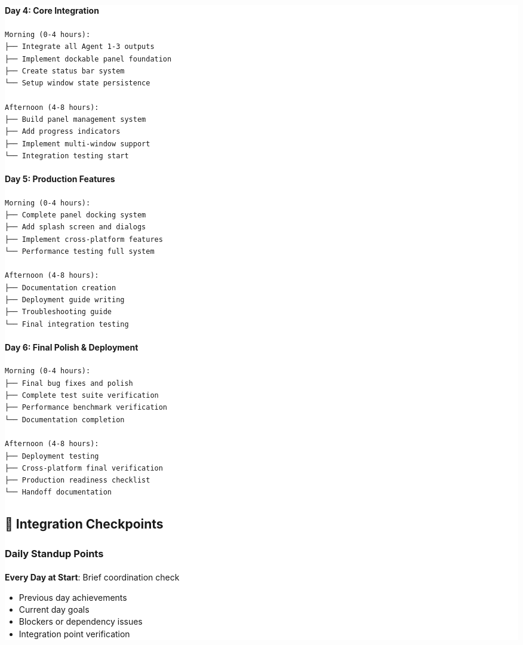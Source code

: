 #### Day 4: Core Integration
```
Morning (0-4 hours):
├── Integrate all Agent 1-3 outputs
├── Implement dockable panel foundation
├── Create status bar system
└── Setup window state persistence

Afternoon (4-8 hours):
├── Build panel management system
├── Add progress indicators
├── Implement multi-window support
└── Integration testing start
```

#### Day 5: Production Features
```
Morning (0-4 hours):
├── Complete panel docking system
├── Add splash screen and dialogs
├── Implement cross-platform features
└── Performance testing full system

Afternoon (4-8 hours):
├── Documentation creation
├── Deployment guide writing
├── Troubleshooting guide
└── Final integration testing
```

#### Day 6: Final Polish & Deployment
```
Morning (0-4 hours):
├── Final bug fixes and polish
├── Complete test suite verification
├── Performance benchmark verification
└── Documentation completion

Afternoon (4-8 hours):
├── Deployment testing
├── Cross-platform final verification
├── Production readiness checklist
└── Handoff documentation
```

## 🔄 Integration Checkpoints

### Daily Standup Points
**Every Day at Start**: Brief coordination check
- Previous day achievements
- Current day goals  
- Blockers or dependency issues
- Integration point verification
